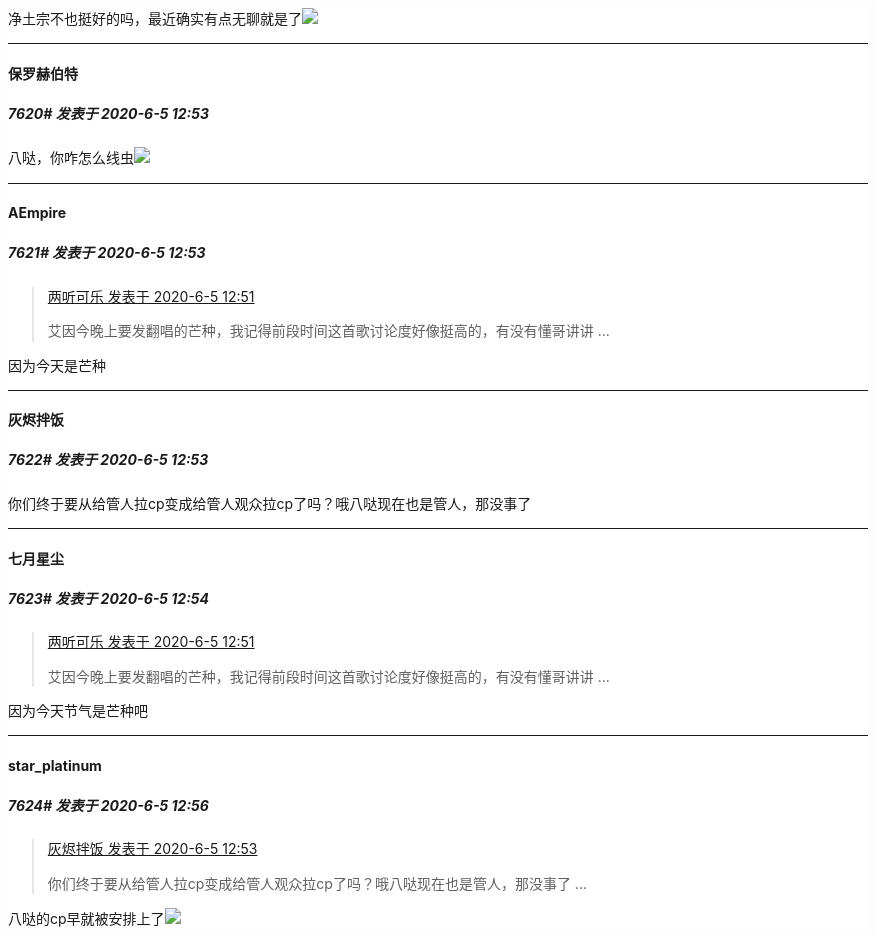 
净土宗不也挺好的吗，最近确实有点无聊就是了<img src="https://static.saraba1st.com/image/smiley/face2017/023.png" referrerpolicy="no-referrer">


-----

####  保罗赫伯特  
##### 7620#       发表于 2020-6-5 12:53


八哒，你咋怎么线虫<img src="https://static.saraba1st.com/image/smiley/face2017/068.png" referrerpolicy="no-referrer">


-----

####  AEmpire  
##### 7621#       发表于 2020-6-5 12:53


<blockquote><a href="httphttps://bbs.saraba1st.com/2b/forum.php?mod=redirect&amp;goto=findpost&amp;pid=47685838&amp;ptid=1938285" target="_blank">两听可乐 发表于 2020-6-5 12:51</a>

艾因今晚上要发翻唱的芒种，我记得前段时间这首歌讨论度好像挺高的，有没有懂哥讲讲 ...</blockquote>
因为今天是芒种


-----

####  灰烬拌饭  
##### 7622#       发表于 2020-6-5 12:53


你们终于要从给管人拉cp变成给管人观众拉cp了吗？哦八哒现在也是管人，那没事了


-----

####  七月星尘  
##### 7623#       发表于 2020-6-5 12:54


<blockquote><a href="httphttps://bbs.saraba1st.com/2b/forum.php?mod=redirect&amp;goto=findpost&amp;pid=47685838&amp;ptid=1938285" target="_blank">两听可乐 发表于 2020-6-5 12:51</a>

艾因今晚上要发翻唱的芒种，我记得前段时间这首歌讨论度好像挺高的，有没有懂哥讲讲 ...</blockquote>
因为今天节气是芒种吧


-----

####  star_platinum  
##### 7624#       发表于 2020-6-5 12:56


<blockquote><a href="httphttps://bbs.saraba1st.com/2b/forum.php?mod=redirect&amp;goto=findpost&amp;pid=47685865&amp;ptid=1938285" target="_blank">灰烬拌饭 发表于 2020-6-5 12:53</a>

你们终于要从给管人拉cp变成给管人观众拉cp了吗？哦八哒现在也是管人，那没事了 ...</blockquote>
八哒的cp早就被安排上了<img src="https://static.saraba1st.com/image/smiley/face2017/067.png" referrerpolicy="no-referrer">
